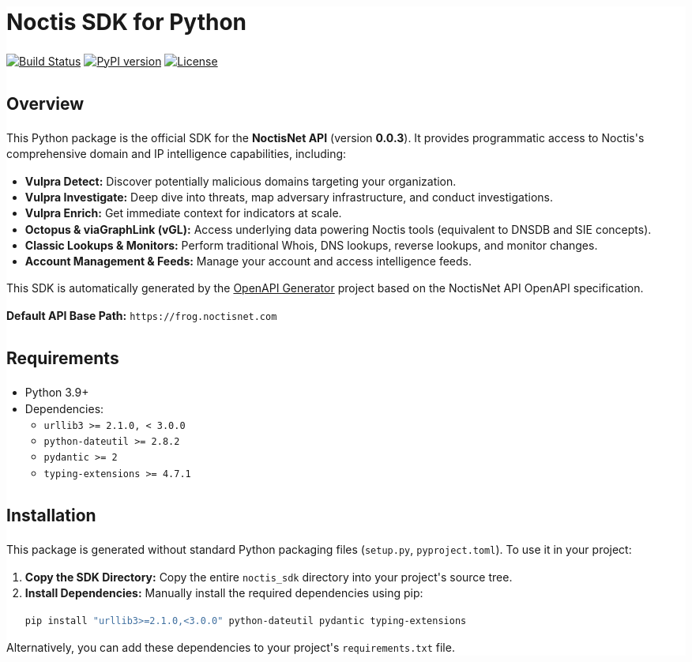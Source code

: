 # Noctis SDK for Python

[![Build Status](https://img.shields.io/travis/com/your_github_username/noctis-sdk-python.svg?style=flat-square)](https://travis-ci.com/your_github_username/noctis-sdk-python)
[![PyPI version](https://img.shields.io/pypi/v/noctis-sdk.svg?style=flat-square)](https://pypi.python.org/pypi/noctis-sdk)
[![License](https://img.shields.io/github/license/your_github_username/noctis-sdk-python.svg?style=flat-square)](LICENSE)

## Overview

This Python package is the official SDK for the **NoctisNet API** (version **0.0.3**). It provides programmatic access to Noctis's comprehensive domain and IP intelligence capabilities, including:

*   **Vulpra Detect:** Discover potentially malicious domains targeting your organization.
*   **Vulpra Investigate:** Deep dive into threats, map adversary infrastructure, and conduct investigations.
*   **Vulpra Enrich:** Get immediate context for indicators at scale.
*   **Octopus & viaGraphLink (vGL):** Access underlying data powering Noctis tools (equivalent to DNSDB and SIE concepts).
*   **Classic Lookups & Monitors:** Perform traditional Whois, DNS lookups, reverse lookups, and monitor changes.
*   **Account Management & Feeds:** Manage your account and access intelligence feeds.

This SDK is automatically generated by the [OpenAPI Generator](https://openapi-generator.tech) project based on the NoctisNet API OpenAPI specification.

**Default API Base Path:** `https://frog.noctisnet.com`

## Requirements

*   Python 3.9+
*   Dependencies:
    *   `urllib3 >= 2.1.0, < 3.0.0`
    *   `python-dateutil >= 2.8.2`
    *   `pydantic >= 2`
    *   `typing-extensions >= 4.7.1`

## Installation

This package is generated without standard Python packaging files (`setup.py`, `pyproject.toml`). To use it in your project:

1.  **Copy the SDK Directory:** Copy the entire `noctis_sdk` directory into your project's source tree.
2.  **Install Dependencies:** Manually install the required dependencies using pip:
    ```bash
    pip install "urllib3>=2.1.0,<3.0.0" python-dateutil pydantic typing-extensions
    ```

Alternatively, you can add these dependencies to your project's `requirements.txt` file.
